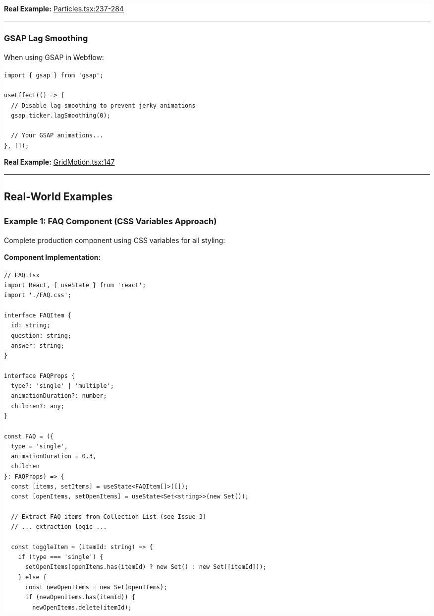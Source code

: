 **Real Example:** [Particles.tsx:237-284](src/components/Particles.tsx#L237-L284)

---

### GSAP Lag Smoothing

When using GSAP in Webflow:

```tsx
import { gsap } from 'gsap';

useEffect(() => {
  // Disable lag smoothing to prevent jerky animations
  gsap.ticker.lagSmoothing(0);

  // Your GSAP animations...
}, []);
```

**Real Example:** [GridMotion.tsx:147](src/components/GridMotion.tsx#L147)

---

## Real-World Examples

### Example 1: FAQ Component (CSS Variables Approach)

Complete production component using CSS variables for all styling:

**Component Implementation:**

```tsx
// FAQ.tsx
import React, { useState } from 'react';
import './FAQ.css';

interface FAQItem {
  id: string;
  question: string;
  answer: string;
}

interface FAQProps {
  type?: 'single' | 'multiple';
  animationDuration?: number;
  children?: any;
}

const FAQ = ({
  type = 'single',
  animationDuration = 0.3,
  children
}: FAQProps) => {
  const [items, setItems] = useState<FAQItem[]>([]);
  const [openItems, setOpenItems] = useState<Set<string>>(new Set());

  // Extract FAQ items from Collection List (see Issue 3)
  // ... extraction logic ...

  const toggleItem = (itemId: string) => {
    if (type === 'single') {
      setOpenItems(openItems.has(itemId) ? new Set() : new Set([itemId]));
    } else {
      const newOpenItems = new Set(openItems);
      if (newOpenItems.has(itemId)) {
        newOpenItems.delete(itemId);
```
